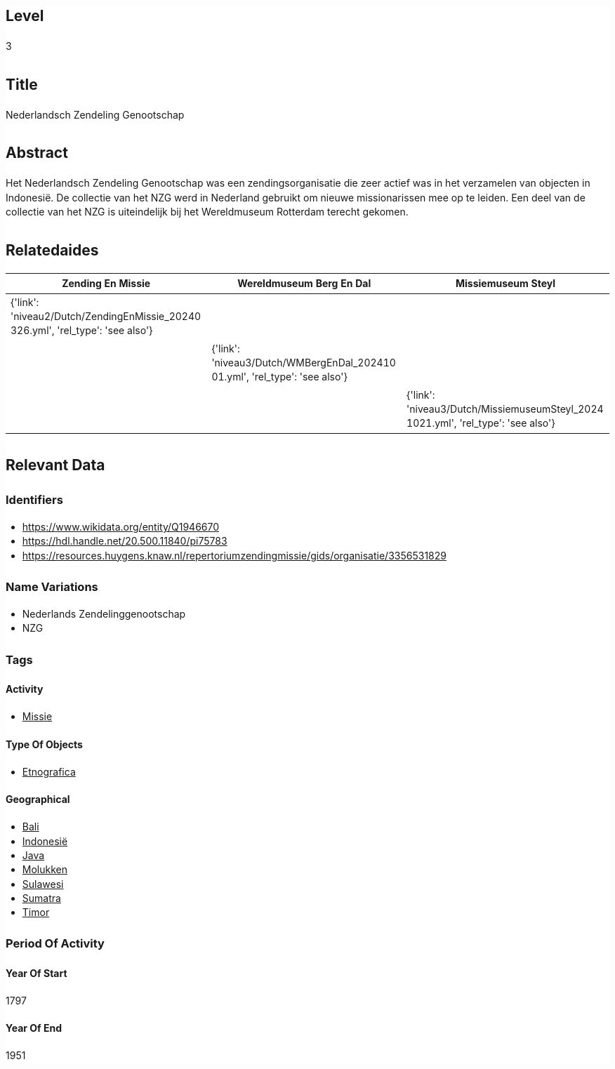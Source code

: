 ## Level
3
## Title
Nederlandsch Zendeling Genootschap
## Abstract
Het Nederlandsch Zendeling Genootschap was een zendingsorganisatie die zeer actief was in het verzamelen van objecten in Indonesië. De collectie van het NZG werd in Nederland gebruikt om nieuwe missionarissen mee op te leiden. Een deel van de collectie van het NZG is uiteindelijk bij het Wereldmuseum Rotterdam terecht gekomen.
## Relatedaides
| Zending En Missie | Wereldmuseum Berg En Dal | Missiemuseum Steyl |
| --- | --- | --- |
| {'link': 'niveau2/Dutch/ZendingEnMissie_20240326.yml', 'rel_type': 'see also'} |  |  |
|  | {'link': 'niveau3/Dutch/WMBergEnDal_20241001.yml', 'rel_type': 'see also'} |  |
|  |  | {'link': 'niveau3/Dutch/MissiemuseumSteyl_20241021.yml', 'rel_type': 'see also'} |
## Relevant Data
### Identifiers
* https://www.wikidata.org/entity/Q1946670
* https://hdl.handle.net/20.500.11840/pi75783
* https://resources.huygens.knaw.nl/repertoriumzendingmissie/gids/organisatie/3356531829
### Name Variations
* Nederlands Zendelinggenootschap
* NZG
### Tags
#### Activity
* [Missie](https://hdl.handle.net/20.500.11840/termmaster25128)
#### Type Of Objects
* [Etnografica](http://vocab.getty.edu/aat/300234108)
#### Geographical
* [Bali](https://sws.geonames.org/1650534)
* [Indonesië](https://sws.geonames.org/1643084)
* [Java](https://sws.geonames.org/1642673)
* [Molukken](https://sws.geonames.org/1636629)
* [Sulawesi](https://sws.geonames.org/9062340)
* [Sumatra](https://sws.geonames.org/1626198)
* [Timor](https://sws.geonames.org/1623843)

### Period Of Activity
#### Year Of Start
1797
#### Year Of End
1951
